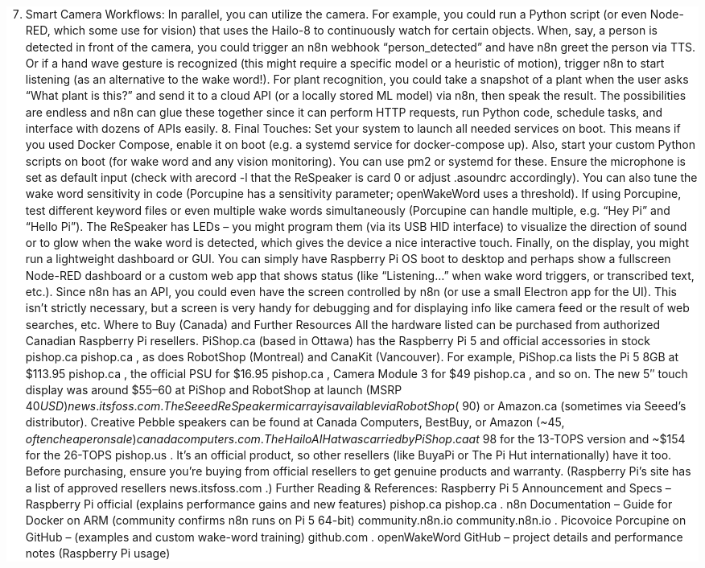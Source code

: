7. Smart Camera Workflows: In parallel, you can utilize the camera. For example, you could run a Python script (or even Node-RED, which some use for vision) that uses the Hailo-8 to continuously watch for certain objects. When, say, a person is detected in front of the camera, you could trigger an n8n webhook “person_detected” and have n8n greet the person via TTS. Or if a hand wave gesture is recognized (this might require a specific model or a heuristic of motion), trigger n8n to start listening (as an alternative to the wake word!). For plant recognition, you could take a snapshot of a plant when the user asks “What plant is this?” and send it to a cloud API (or a locally stored ML model) via n8n, then speak the result. The possibilities are endless and n8n can glue these together since it can perform HTTP requests, run Python code, schedule tasks, and interface with dozens of APIs easily. 8. Final Touches: Set your system to launch all needed services on boot. This means if you used Docker Compose, enable it on boot (e.g. a systemd service for docker-compose up). Also, start your custom Python scripts on boot (for wake word and any vision monitoring). You can use pm2 or systemd for these. Ensure the microphone is set as default input (check with arecord -l that the ReSpeaker is card 0 or adjust .asoundrc accordingly). You can also tune the wake word sensitivity in code (Porcupine has a sensitivity parameter; openWakeWord uses a threshold). If using Porcupine, test different keyword files or even multiple wake words simultaneously (Porcupine can handle multiple, e.g. “Hey Pi” and “Hello Pi”). The ReSpeaker has LEDs – you might program them (via its USB HID interface) to visualize the direction of sound or to glow when the wake word is detected, which gives the device a nice interactive touch. Finally, on the display, you might run a lightweight dashboard or GUI. You can simply have Raspberry Pi OS boot to desktop and perhaps show a fullscreen Node-RED dashboard or a custom web app that shows status (like “Listening…” when wake word triggers, or transcribed text, etc.). Since n8n has an API, you could even have the screen controlled by n8n (or use a small Electron app for the UI). This isn’t strictly necessary, but a screen is very handy for debugging and for displaying info like camera feed or the result of web searches, etc.
Where to Buy (Canada) and Further Resources
All the hardware listed can be purchased from authorized Canadian Raspberry Pi resellers. PiShop.ca (based in Ottawa) has the Raspberry Pi 5 and official accessories in stock
pishop.ca
pishop.ca
, as does RobotShop (Montreal) and CanaKit (Vancouver). For example, PiShop.ca lists the Pi 5 8GB at $113.95
pishop.ca
, the official PSU for $16.95
pishop.ca
, Camera Module 3 for $49
pishop.ca
, and so on. The new 5″ touch display was around $55–60 at PiShop and RobotShop at launch (MSRP $40 USD)
news.itsfoss.com
. The Seeed ReSpeaker mic array is available via RobotShop (~$90) or Amazon.ca (sometimes via Seeed’s distributor). Creative Pebble speakers can be found at Canada Computers, BestBuy, or Amazon (~$45, often cheaper on sale)
canadacomputers.com
. The Hailo AI Hat was carried by PiShop.ca at ~$98 for the 13-TOPS version and ~$154 for the 26-TOPS
pishop.us
. It’s an official product, so other resellers (like BuyaPi or The Pi Hut internationally) have it too. Before purchasing, ensure you’re buying from official resellers to get genuine products and warranty. (Raspberry Pi’s site has a list of approved resellers
news.itsfoss.com
.) Further Reading & References:
Raspberry Pi 5 Announcement and Specs – Raspberry Pi official (explains performance gains and new features)
pishop.ca
pishop.ca
.
n8n Documentation – Guide for Docker on ARM (community confirms n8n runs on Pi 5 64-bit)
community.n8n.io
community.n8n.io
.
Picovoice Porcupine on GitHub – (examples and custom wake-word training)
github.com
.
openWakeWord GitHub – project details and performance notes (Raspberry Pi usage)